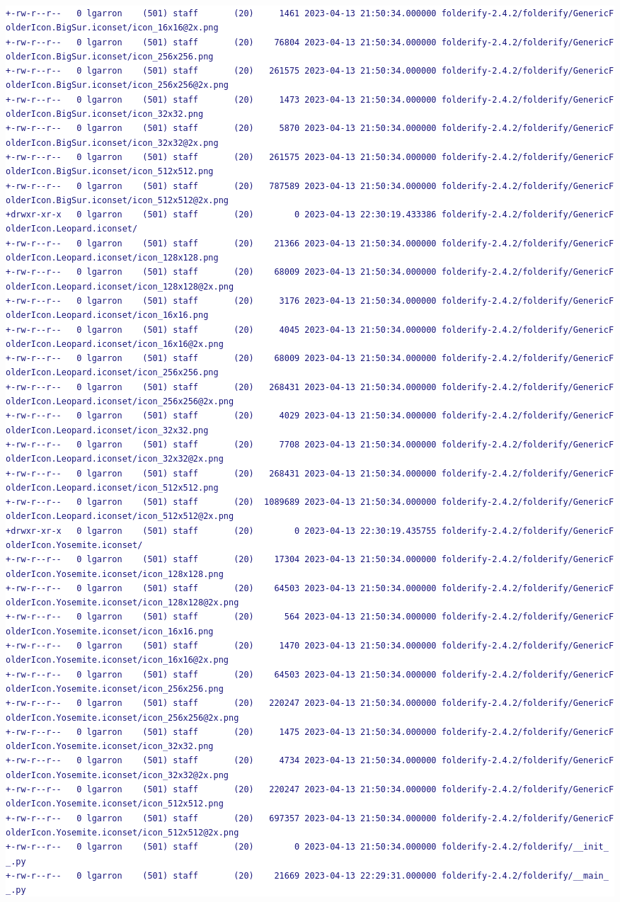 ```diff
+-rw-r--r--   0 lgarron    (501) staff       (20)     1461 2023-04-13 21:50:34.000000 folderify-2.4.2/folderify/GenericFolderIcon.BigSur.iconset/icon_16x16@2x.png
+-rw-r--r--   0 lgarron    (501) staff       (20)    76804 2023-04-13 21:50:34.000000 folderify-2.4.2/folderify/GenericFolderIcon.BigSur.iconset/icon_256x256.png
+-rw-r--r--   0 lgarron    (501) staff       (20)   261575 2023-04-13 21:50:34.000000 folderify-2.4.2/folderify/GenericFolderIcon.BigSur.iconset/icon_256x256@2x.png
+-rw-r--r--   0 lgarron    (501) staff       (20)     1473 2023-04-13 21:50:34.000000 folderify-2.4.2/folderify/GenericFolderIcon.BigSur.iconset/icon_32x32.png
+-rw-r--r--   0 lgarron    (501) staff       (20)     5870 2023-04-13 21:50:34.000000 folderify-2.4.2/folderify/GenericFolderIcon.BigSur.iconset/icon_32x32@2x.png
+-rw-r--r--   0 lgarron    (501) staff       (20)   261575 2023-04-13 21:50:34.000000 folderify-2.4.2/folderify/GenericFolderIcon.BigSur.iconset/icon_512x512.png
+-rw-r--r--   0 lgarron    (501) staff       (20)   787589 2023-04-13 21:50:34.000000 folderify-2.4.2/folderify/GenericFolderIcon.BigSur.iconset/icon_512x512@2x.png
+drwxr-xr-x   0 lgarron    (501) staff       (20)        0 2023-04-13 22:30:19.433386 folderify-2.4.2/folderify/GenericFolderIcon.Leopard.iconset/
+-rw-r--r--   0 lgarron    (501) staff       (20)    21366 2023-04-13 21:50:34.000000 folderify-2.4.2/folderify/GenericFolderIcon.Leopard.iconset/icon_128x128.png
+-rw-r--r--   0 lgarron    (501) staff       (20)    68009 2023-04-13 21:50:34.000000 folderify-2.4.2/folderify/GenericFolderIcon.Leopard.iconset/icon_128x128@2x.png
+-rw-r--r--   0 lgarron    (501) staff       (20)     3176 2023-04-13 21:50:34.000000 folderify-2.4.2/folderify/GenericFolderIcon.Leopard.iconset/icon_16x16.png
+-rw-r--r--   0 lgarron    (501) staff       (20)     4045 2023-04-13 21:50:34.000000 folderify-2.4.2/folderify/GenericFolderIcon.Leopard.iconset/icon_16x16@2x.png
+-rw-r--r--   0 lgarron    (501) staff       (20)    68009 2023-04-13 21:50:34.000000 folderify-2.4.2/folderify/GenericFolderIcon.Leopard.iconset/icon_256x256.png
+-rw-r--r--   0 lgarron    (501) staff       (20)   268431 2023-04-13 21:50:34.000000 folderify-2.4.2/folderify/GenericFolderIcon.Leopard.iconset/icon_256x256@2x.png
+-rw-r--r--   0 lgarron    (501) staff       (20)     4029 2023-04-13 21:50:34.000000 folderify-2.4.2/folderify/GenericFolderIcon.Leopard.iconset/icon_32x32.png
+-rw-r--r--   0 lgarron    (501) staff       (20)     7708 2023-04-13 21:50:34.000000 folderify-2.4.2/folderify/GenericFolderIcon.Leopard.iconset/icon_32x32@2x.png
+-rw-r--r--   0 lgarron    (501) staff       (20)   268431 2023-04-13 21:50:34.000000 folderify-2.4.2/folderify/GenericFolderIcon.Leopard.iconset/icon_512x512.png
+-rw-r--r--   0 lgarron    (501) staff       (20)  1089689 2023-04-13 21:50:34.000000 folderify-2.4.2/folderify/GenericFolderIcon.Leopard.iconset/icon_512x512@2x.png
+drwxr-xr-x   0 lgarron    (501) staff       (20)        0 2023-04-13 22:30:19.435755 folderify-2.4.2/folderify/GenericFolderIcon.Yosemite.iconset/
+-rw-r--r--   0 lgarron    (501) staff       (20)    17304 2023-04-13 21:50:34.000000 folderify-2.4.2/folderify/GenericFolderIcon.Yosemite.iconset/icon_128x128.png
+-rw-r--r--   0 lgarron    (501) staff       (20)    64503 2023-04-13 21:50:34.000000 folderify-2.4.2/folderify/GenericFolderIcon.Yosemite.iconset/icon_128x128@2x.png
+-rw-r--r--   0 lgarron    (501) staff       (20)      564 2023-04-13 21:50:34.000000 folderify-2.4.2/folderify/GenericFolderIcon.Yosemite.iconset/icon_16x16.png
+-rw-r--r--   0 lgarron    (501) staff       (20)     1470 2023-04-13 21:50:34.000000 folderify-2.4.2/folderify/GenericFolderIcon.Yosemite.iconset/icon_16x16@2x.png
+-rw-r--r--   0 lgarron    (501) staff       (20)    64503 2023-04-13 21:50:34.000000 folderify-2.4.2/folderify/GenericFolderIcon.Yosemite.iconset/icon_256x256.png
+-rw-r--r--   0 lgarron    (501) staff       (20)   220247 2023-04-13 21:50:34.000000 folderify-2.4.2/folderify/GenericFolderIcon.Yosemite.iconset/icon_256x256@2x.png
+-rw-r--r--   0 lgarron    (501) staff       (20)     1475 2023-04-13 21:50:34.000000 folderify-2.4.2/folderify/GenericFolderIcon.Yosemite.iconset/icon_32x32.png
+-rw-r--r--   0 lgarron    (501) staff       (20)     4734 2023-04-13 21:50:34.000000 folderify-2.4.2/folderify/GenericFolderIcon.Yosemite.iconset/icon_32x32@2x.png
+-rw-r--r--   0 lgarron    (501) staff       (20)   220247 2023-04-13 21:50:34.000000 folderify-2.4.2/folderify/GenericFolderIcon.Yosemite.iconset/icon_512x512.png
+-rw-r--r--   0 lgarron    (501) staff       (20)   697357 2023-04-13 21:50:34.000000 folderify-2.4.2/folderify/GenericFolderIcon.Yosemite.iconset/icon_512x512@2x.png
+-rw-r--r--   0 lgarron    (501) staff       (20)        0 2023-04-13 21:50:34.000000 folderify-2.4.2/folderify/__init__.py
+-rw-r--r--   0 lgarron    (501) staff       (20)    21669 2023-04-13 22:29:31.000000 folderify-2.4.2/folderify/__main__.py
```